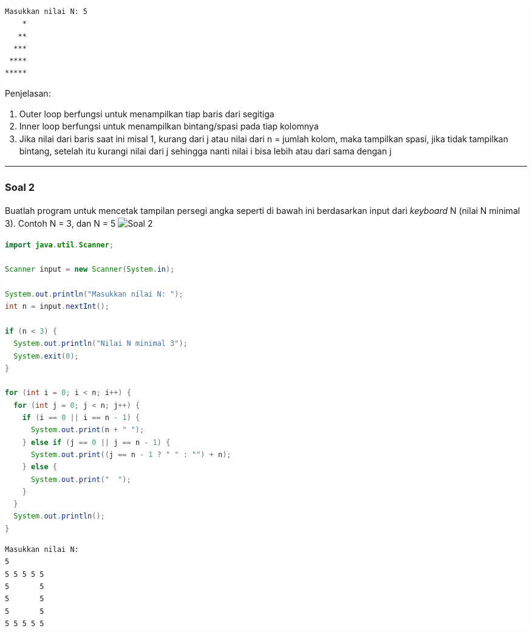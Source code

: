     Masukkan nilai N: 5
        *
       **
      ***
     ****
    *****
    

Penjelasan:
1. Outer loop berfungsi untuk menampilkan tiap baris dari segitiga
2. Inner loop berfungsi untuk menampilkan bintang/spasi pada tiap kolomnya
3. Jika nilai dari baris saat ini misal 1, kurang dari j atau nilai dari n = jumlah kolom, maka tampilkan spasi, jika tidak tampilkan bintang, setelah itu kurangi nilai dari j sehingga nanti nilai i bisa lebih atau dari sama dengan j

***
### Soal 2
Buatlah program untuk mencetak tampilan persegi angka seperti di bawah ini berdasarkan input dari _keyboard_ N (nilai N minimal 3). Contoh N = 3, dan N = 5
![Soal 2](images/Soal-02.png)


```Java
import java.util.Scanner;

Scanner input = new Scanner(System.in);

System.out.println("Masukkan nilai N: ");
int n = input.nextInt();

if (n < 3) {
  System.out.println("Nilai N minimal 3");
  System.exit(0);
}

for (int i = 0; i < n; i++) {
  for (int j = 0; j < n; j++) {
    if (i == 0 || i == n - 1) {
      System.out.print(n + " ");
    } else if (j == 0 || j == n - 1) {
      System.out.print((j == n - 1 ? " " : "") + n);
    } else {
      System.out.print("  ");
    }
  }
  System.out.println();
}
```

    Masukkan nilai N: 
    5
    5 5 5 5 5 
    5       5
    5       5
    5       5
    5 5 5 5 5 
    